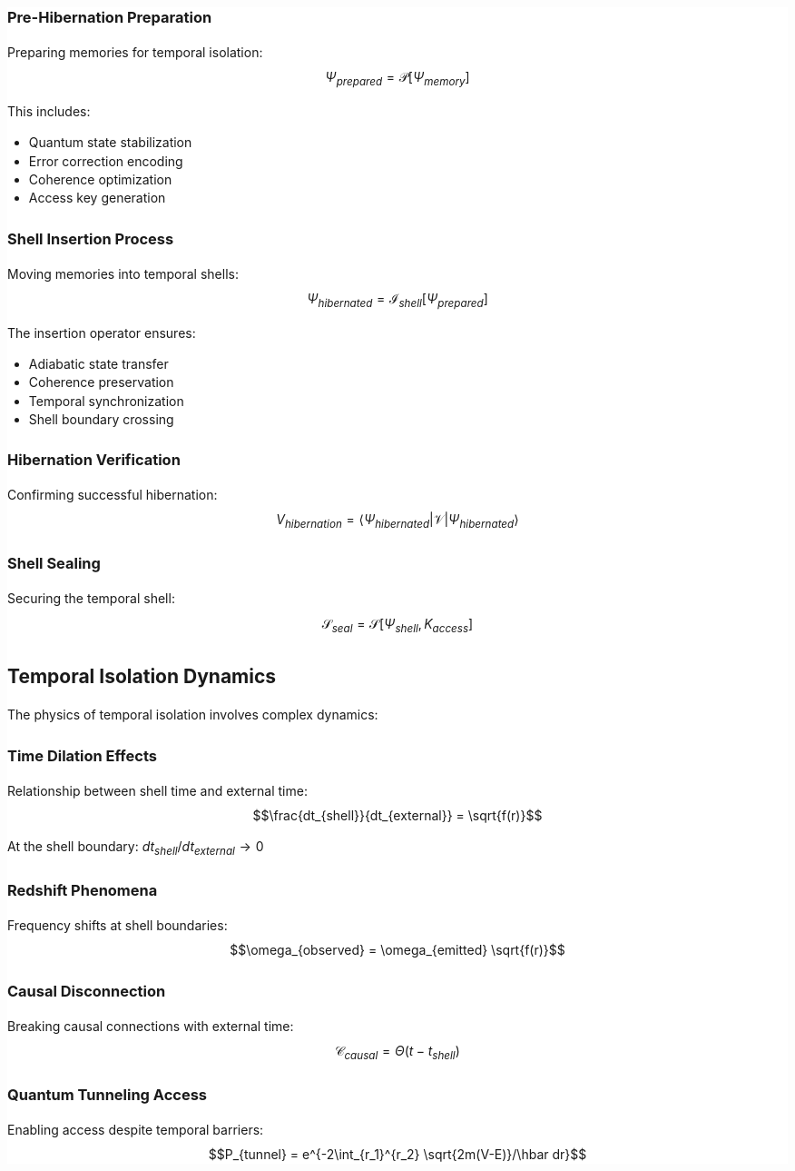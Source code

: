 ### Pre-Hibernation Preparation
Preparing memories for temporal isolation:
$$\Psi_{prepared} = \mathcal{P}[\Psi_{memory}]$$

This includes:
- Quantum state stabilization
- Error correction encoding
- Coherence optimization
- Access key generation

### Shell Insertion Process
Moving memories into temporal shells:
$$\Psi_{hibernated} = \mathcal{I}_{shell}[\Psi_{prepared}]$$

The insertion operator ensures:
- Adiabatic state transfer
- Coherence preservation
- Temporal synchronization
- Shell boundary crossing

### Hibernation Verification
Confirming successful hibernation:
$$V_{hibernation} = \langle\Psi_{hibernated}|\mathcal{V}|\Psi_{hibernated}\rangle$$

### Shell Sealing
Securing the temporal shell:
$$\mathcal{S}_{seal} = \mathcal{S}[\Psi_{shell}, K_{access}]$$

## Temporal Isolation Dynamics

The physics of temporal isolation involves complex dynamics:

### Time Dilation Effects
Relationship between shell time and external time:
$$\frac{dt_{shell}}{dt_{external}} = \sqrt{f(r)}$$

At the shell boundary: $dt_{shell}/dt_{external} \to 0$

### Redshift Phenomena
Frequency shifts at shell boundaries:
$$\omega_{observed} = \omega_{emitted} \sqrt{f(r)}$$

### Causal Disconnection
Breaking causal connections with external time:
$$\mathcal{C}_{causal} = \Theta(t - t_{shell})$$

### Quantum Tunneling Access
Enabling access despite temporal barriers:
$$P_{tunnel} = e^{-2\int_{r_1}^{r_2} \sqrt{2m(V-E)}/\hbar dr}$$
